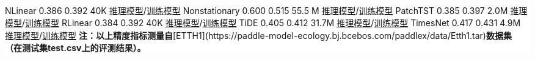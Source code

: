 <td>NLinear</td>
<td>0.386</td>
<td>0.392</td>
<td>40K</td>
<td><a href="https://paddle-model-ecology.bj.bcebos.com/paddlex/official_inference_model/paddle3.0b2/NLinear_infer.tar">推理模型</a>/<a href="https://paddle-model-ecology.bj.bcebos.com/paddlex/official_pretrained_model/NLinear_pretrained.pdparams">训练模型</a></td></tr>
<tr>
<td>Nonstationary</td>
<td>0.600</td>
<td>0.515</td>
<td>55.5 M</td>
<td><a href="https://paddle-model-ecology.bj.bcebos.com/paddlex/official_inference_model/paddle3.0b2/Nonstationary_infer.tar">推理模型</a>/<a href="https://paddle-model-ecology.bj.bcebos.com/paddlex/official_pretrained_model/Nonstationary_pretrained.pdparams">训练模型</a></td></tr>
<tr>
<td>PatchTST</td>
<td>0.385</td>
<td>0.397</td>
<td>2.0M</td>
<td><a href="https://paddle-model-ecology.bj.bcebos.com/paddlex/official_inference_model/paddle3.0b2/PatchTST_infer.tar">推理模型</a>/<a href="https://paddle-model-ecology.bj.bcebos.com/paddlex/official_pretrained_model/PatchTST_pretrained.pdparams">训练模型</a></td></tr>
<tr>
<td>RLinear</td>
<td>0.384</td>
<td>0.392</td>
<td>40K</td>
<td><a href="https://paddle-model-ecology.bj.bcebos.com/paddlex/official_inference_model/paddle3.0b2/RLinear_infer.tar">推理模型</a>/<a href="https://paddle-model-ecology.bj.bcebos.com/paddlex/official_pretrained_model/RLinear_pretrained.pdparams">训练模型</a></td></tr>
<tr>
<td>TiDE</td>
<td>0.405</td>
<td>0.412</td>
<td>31.7M</td>
<td><a href="https://paddle-model-ecology.bj.bcebos.com/paddlex/official_inference_model/paddle3.0b2/TiDE_infer.tar">推理模型</a>/<a href="https://paddle-model-ecology.bj.bcebos.com/paddlex/official_pretrained_model/TiDE_pretrained.pdparams">训练模型</a></td></tr>
<tr>
<td>TimesNet</td>
<td>0.417</td>
<td>0.431</td>
<td>4.9M</td>
<td><a href="https://paddle-model-ecology.bj.bcebos.com/paddlex/official_inference_model/paddle3.0b2/TimesNet_infer.tar">推理模型</a>/<a href="https://paddle-model-ecology.bj.bcebos.com/paddlex/official_pretrained_model/TimesNet_pretrained.pdparams">训练模型</a></td></tr>
</tbody>
</table>
<b>注：以上精度指标测量自</b>[ETTH1](https://paddle-model-ecology.bj.bcebos.com/paddlex/data/Etth1.tar)<b>数据集 </b><b>（在测试集test.csv上的评测结果）</b><b>。</b>
